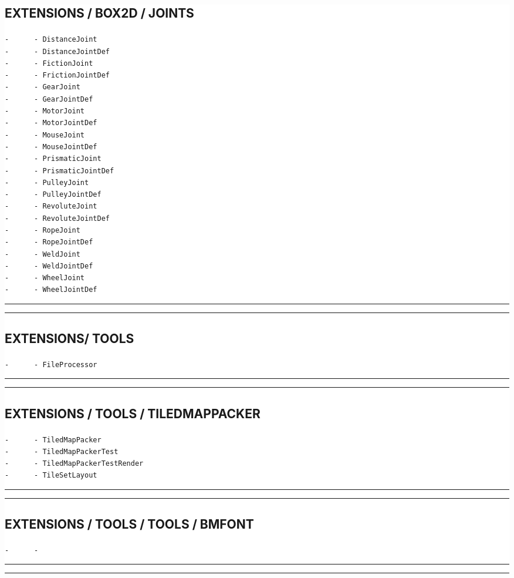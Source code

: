 EXTENSIONS / BOX2D / JOINTS
---------------------------

    -      - DistanceJoint
    -      - DistanceJointDef
    -      - FictionJoint
    -      - FrictionJointDef
    -      - GearJoint
    -      - GearJointDef
    -      - MotorJoint
    -      - MotorJointDef
    -      - MouseJoint
    -      - MouseJointDef
    -      - PrismaticJoint
    -      - PrismaticJointDef
    -      - PulleyJoint
    -      - PulleyJointDef
    -      - RevoluteJoint
    -      - RevoluteJointDef
    -      - RopeJoint
    -      - RopeJointDef
    -      - WeldJoint
    -      - WeldJointDef
    -      - WheelJoint
    -      - WheelJointDef

- - - - - - - - - - - - - - - - - - - - - - - - - - - - - - - - - - - - - - - - - -
- - - - - - - - - - - - - - - - - - - - - - - - - - - - - - - - - - - - - - - - - -

EXTENSIONS/ TOOLS
-----------------

    -      - FileProcessor

- - - - - - - - - - - - - - - - - - - - - - - - - - - - - - - - - - - - - - - - - -
- - - - - - - - - - - - - - - - - - - - - - - - - - - - - - - - - - - - - - - - - -

EXTENSIONS / TOOLS / TILEDMAPPACKER
-----------------------------------

    -      - TiledMapPacker
    -      - TiledMapPackerTest
    -      - TiledMapPackerTestRender
    -      - TileSetLayout

- - - - - - - - - - - - - - - - - - - - - - - - - - - - - - - - - - - - - - - - - -
- - - - - - - - - - - - - - - - - - - - - - - - - - - - - - - - - - - - - - - - - -

EXTENSIONS / TOOLS / TOOLS / BMFONT
-----------------------------------

    -      - 

- - - - - - - - - - - - - - - - - - - - - - - - - - - - - - - - - - - - - - - - - -
- - - - - - - - - - - - - - - - - - - - - - - - - - - - - - - - - - - - - - - - - -
